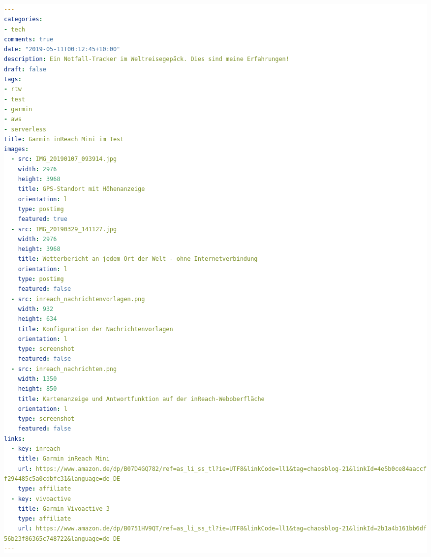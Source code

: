 ```yaml
---
categories:
- tech
comments: true
date: "2019-05-11T00:12:45+10:00"
description: Ein Notfall-Tracker im Weltreisegepäck. Dies sind meine Erfahrungen!
draft: false
tags:
- rtw
- test
- garmin
- aws
- serverless
title: Garmin inReach Mini im Test
images:
  - src: IMG_20190107_093914.jpg
    width: 2976
    height: 3968
    title: GPS-Standort mit Höhenanzeige
    orientation: l
    type: postimg
    featured: true
  - src: IMG_20190329_141127.jpg
    width: 2976
    height: 3968
    title: Wetterbericht an jedem Ort der Welt - ohne Internetverbindung
    orientation: l
    type: postimg
    featured: false
  - src: inreach_nachrichtenvorlagen.png
    width: 932
    height: 634
    title: Konfiguration der Nachrichtenvorlagen
    orientation: l
    type: screenshot
    featured: false
  - src: inreach_nachrichten.png
    width: 1350
    height: 850
    title: Kartenanzeige und Antwortfunktion auf der inReach-Weboberfläche
    orientation: l
    type: screenshot
    featured: false
links:
  - key: inreach
    title: Garmin inReach Mini
    url: https://www.amazon.de/dp/B07D4GQ782/ref=as_li_ss_tl?ie=UTF8&linkCode=ll1&tag=chaosblog-21&linkId=4e5b0ce84aaccff294485c5a0cdbfc31&language=de_DE
    type: affiliate
  - key: vivoactive
    title: Garmin Vivoactive 3
    type: affiliate
    url: https://www.amazon.de/dp/B0751HV9QT/ref=as_li_ss_tl?ie=UTF8&linkCode=ll1&tag=chaosblog-21&linkId=2b1a4b161bb6df56b23f86365c748722&language=de_DE
---
```
